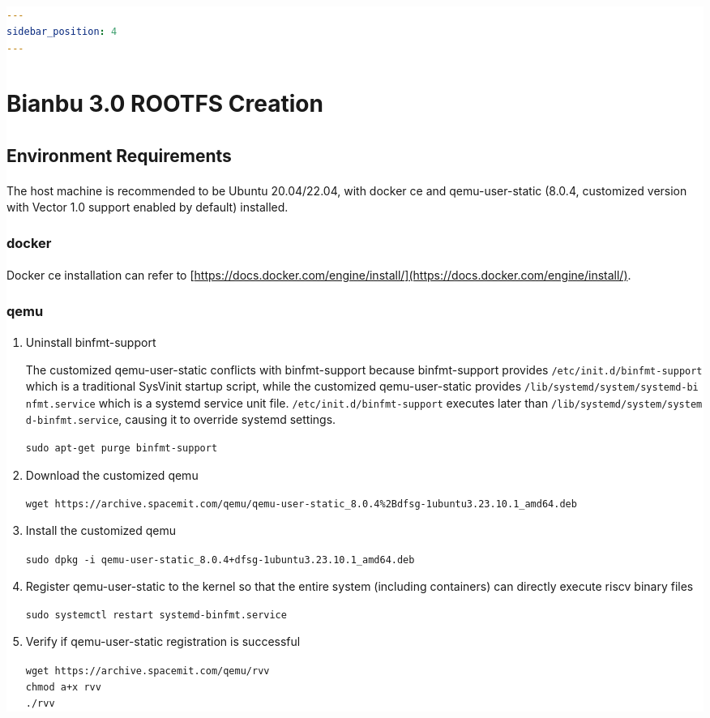 ```yaml
---
sidebar_position: 4
---
```


# Bianbu 3.0 ROOTFS Creation

## Environment Requirements

The host machine is recommended to be Ubuntu 20.04/22.04, with docker ce and qemu-user-static (8.0.4, customized version with Vector 1.0 support enabled by default) installed.

### docker

Docker ce installation can refer to [https://docs.docker.com/engine/install/](https://docs.docker.com/engine/install/).

### qemu

1. Uninstall binfmt-support

   The customized qemu-user-static conflicts with binfmt-support because binfmt-support provides `/etc/init.d/binfmt-support` which is a traditional SysVinit startup script, while the customized qemu-user-static provides `/lib/systemd/system/systemd-binfmt.service` which is a systemd service unit file. `/etc/init.d/binfmt-support` executes later than `/lib/systemd/system/systemd-binfmt.service`, causing it to override systemd settings.

   ```shell
   sudo apt-get purge binfmt-support
   ```

2. Download the customized qemu

   ```shell
   wget https://archive.spacemit.com/qemu/qemu-user-static_8.0.4%2Bdfsg-1ubuntu3.23.10.1_amd64.deb
   ```

3. Install the customized qemu

   ```shell
   sudo dpkg -i qemu-user-static_8.0.4+dfsg-1ubuntu3.23.10.1_amd64.deb
   ```

4. Register qemu-user-static to the kernel so that the entire system (including containers) can directly execute riscv binary files

   ```shell
   sudo systemctl restart systemd-binfmt.service
   ```

5. Verify if qemu-user-static registration is successful

   ```shell
   wget https://archive.spacemit.com/qemu/rvv
   chmod a+x rvv
   ./rvv
   ```
